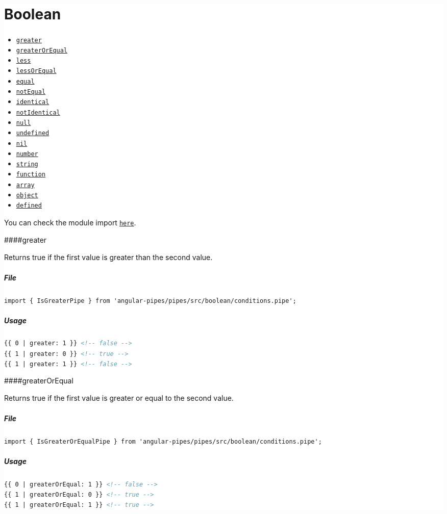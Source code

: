 # Boolean

* [`greater`](#greater)
* [`greaterOrEqual`](#greaterorequal)
* [`less`](#less)
* [`lessOrEqual`](#lessorequal)
* [`equal`](#equal)
* [`notEqual`](#notequal)
* [`identical`](#identical)
* [`notIdentical`](#notidentical)
* [`null`](#null)
* [`undefined`](#undefined)
* [`nil`](#nil) 
* [`number`](#number)
* [`string`](#string)
* [`function`](#function)
* [`array`](#array)
* [`object`](#object)
* [`defined`](#defined)

You can check the module import [`here`](./modules.md).

####greater

Returns true if the first value is greater than the second value.

##### File

```
import { IsGreaterPipe } from 'angular-pipes/pipes/src/boolean/conditions.pipe';
```

##### Usage

```html
{{ 0 | greater: 1 }} <!-- false -->
{{ 1 | greater: 0 }} <!-- true -->
{{ 1 | greater: 1 }} <!-- false -->
```

####greaterOrEqual

Returns true if the first value is greater or equal to the second value.

##### File

```
import { IsGreaterOrEqualPipe } from 'angular-pipes/pipes/src/boolean/conditions.pipe';
```

##### Usage

```html
{{ 0 | greaterOrEqual: 1 }} <!-- false -->
{{ 1 | greaterOrEqual: 0 }} <!-- true -->
{{ 1 | greaterOrEqual: 1 }} <!-- true -->
```
